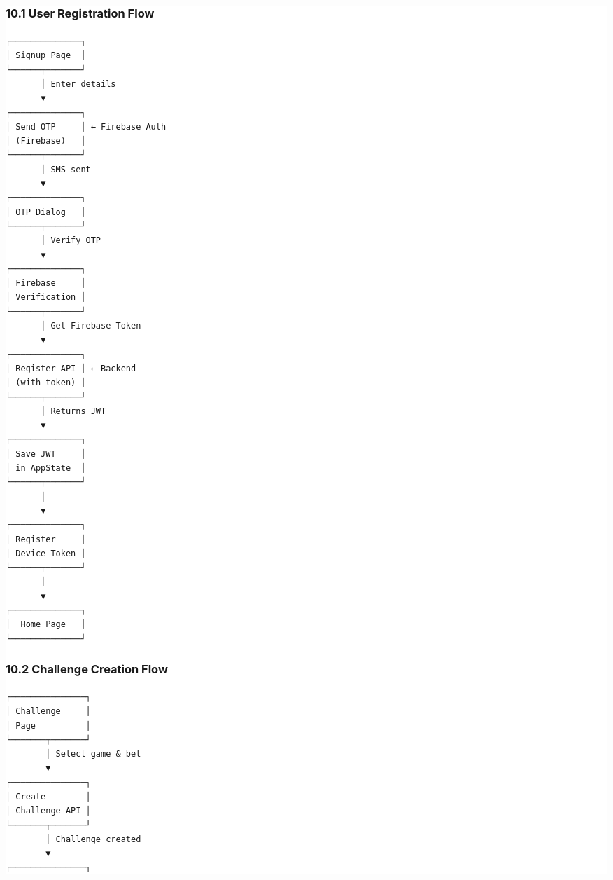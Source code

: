 ### 10.1 User Registration Flow

```
┌──────────────┐
│ Signup Page  │
└──────┬───────┘
       │ Enter details
       ▼
┌──────────────┐
│ Send OTP     │ ← Firebase Auth
│ (Firebase)   │
└──────┬───────┘
       │ SMS sent
       ▼
┌──────────────┐
│ OTP Dialog   │
└──────┬───────┘
       │ Verify OTP
       ▼
┌──────────────┐
│ Firebase     │
│ Verification │
└──────┬───────┘
       │ Get Firebase Token
       ▼
┌──────────────┐
│ Register API │ ← Backend
│ (with token) │
└──────┬───────┘
       │ Returns JWT
       ▼
┌──────────────┐
│ Save JWT     │
│ in AppState  │
└──────┬───────┘
       │
       ▼
┌──────────────┐
│ Register     │
│ Device Token │
└──────┬───────┘
       │
       ▼
┌──────────────┐
│  Home Page   │
└──────────────┘
```

### 10.2 Challenge Creation Flow

```
┌───────────────┐
│ Challenge     │
│ Page          │
└───────┬───────┘
        │ Select game & bet
        ▼
┌───────────────┐
│ Create        │
│ Challenge API │
└───────┬───────┘
        │ Challenge created
        ▼
┌───────────────┐
```